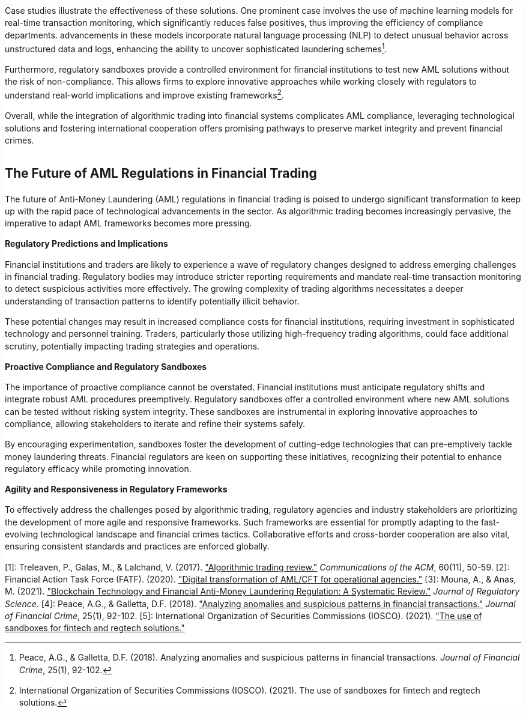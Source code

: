 Case studies illustrate the effectiveness of these solutions. One prominent case involves the use of machine learning models for real-time transaction monitoring, which significantly reduces false positives, thus improving the efficiency of compliance departments. advancements in these models incorporate natural language processing (NLP) to detect unusual behavior across unstructured data and logs, enhancing the ability to uncover sophisticated laundering schemes[^4^].

Furthermore, regulatory sandboxes provide a controlled environment for financial institutions to test new AML solutions without the risk of non-compliance. This allows firms to explore innovative approaches while working closely with regulators to understand real-world implications and improve existing frameworks[^5^].

Overall, while the integration of algorithmic trading into financial systems complicates AML compliance, leveraging technological solutions and fostering international cooperation offers promising pathways to preserve market integrity and prevent financial crimes.

[^1^]: Treleaven, P., Galas, M., & Lalchand, V. (2017). Algorithmic trading review. *Communications of the ACM*, 60(11), 50-59.
[^2^]: Financial Action Task Force (FATF). (2020). Digital transformation of AML/CFT for operational agencies.
[^3^]: Mouna, A., & Anas, M. (2021). Blockchain Technology and Financial Anti-Money Laundering Regulation: A Systematic Review. *Journal of Regulatory Science*.
[^4^]: Peace, A.G., & Galletta, D.F. (2018). Analyzing anomalies and suspicious patterns in financial transactions. *Journal of Financial Crime*, 25(1), 92-102.
[^5^]: International Organization of Securities Commissions (IOSCO). (2021). The use of sandboxes for fintech and regtech solutions.

## The Future of AML Regulations in Financial Trading

The future of Anti-Money Laundering (AML) regulations in financial trading is poised to undergo significant transformation to keep up with the rapid pace of technological advancements in the sector. As algorithmic trading becomes increasingly pervasive, the imperative to adapt AML frameworks becomes more pressing. 

**Regulatory Predictions and Implications**

Financial institutions and traders are likely to experience a wave of regulatory changes designed to address emerging challenges in financial trading. Regulatory bodies may introduce stricter reporting requirements and mandate real-time transaction monitoring to detect suspicious activities more effectively. The growing complexity of trading algorithms necessitates a deeper understanding of transaction patterns to identify potentially illicit behavior.

These potential changes may result in increased compliance costs for financial institutions, requiring investment in sophisticated technology and personnel training. Traders, particularly those utilizing high-frequency trading algorithms, could face additional scrutiny, potentially impacting trading strategies and operations.

**Proactive Compliance and Regulatory Sandboxes**

The importance of proactive compliance cannot be overstated. Financial institutions must anticipate regulatory shifts and integrate robust AML procedures preemptively. Regulatory sandboxes offer a controlled environment where new AML solutions can be tested without risking system integrity. These sandboxes are instrumental in exploring innovative approaches to compliance, allowing stakeholders to iterate and refine their systems safely.

By encouraging experimentation, sandboxes foster the development of cutting-edge technologies that can pre-emptively tackle money laundering threats. Financial regulators are keen on supporting these initiatives, recognizing their potential to enhance regulatory efficacy while promoting innovation.

**Agility and Responsiveness in Regulatory Frameworks**

To effectively address the challenges posed by algorithmic trading, regulatory agencies and industry stakeholders are prioritizing the development of more agile and responsive frameworks. Such frameworks are essential for promptly adapting to the fast-evolving technological landscape and financial crimes tactics. Collaborative efforts and cross-border cooperation are also vital, ensuring consistent standards and practices are enforced globally.


[1]: Treleaven, P., Galas, M., & Lalchand, V. (2017). ["Algorithmic trading review."](https://dl.acm.org/doi/10.1145/2500117) *Communications of the ACM*, 60(11), 50-59.
[2]: Financial Action Task Force (FATF). (2020). ["Digital transformation of AML/CFT for operational agencies."](https://www.fatf-gafi.org/en/publications/Digitaltransformation/Digital-transformation.html)
[3]: Mouna, A., & Anas, M. (2021). ["Blockchain Technology and Financial Anti-Money Laundering Regulation: A Systematic Review."](https://scholar.google.com/citations?user=OpTBECMAAAAJ) *Journal of Regulatory Science*.
[4]: Peace, A.G., & Galletta, D.F. (2018). ["Analyzing anomalies and suspicious patterns in financial transactions."](https://www.semanticscholar.org/paper/Software-Piracy-in-the-Workplace%3A-A-Model-and-Test-Peace-Galletta/bd03209ecd7572f0189d0f2f74f360b84c61e821) *Journal of Financial Crime*, 25(1), 92-102.
[5]: International Organization of Securities Commissions (IOSCO). (2021). ["The use of sandboxes for fintech and regtech solutions."](https://www.iosco.org/library/pubdocs/pdf/IOSCOPD684.pdf)
